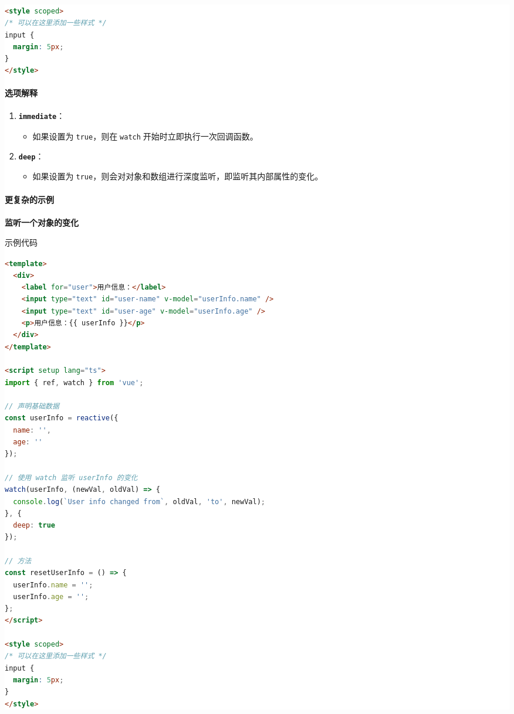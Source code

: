 ```html
<style scoped>
/* 可以在这里添加一些样式 */
input {
  margin: 5px;
}
</style>
```

#### 选项解释

1. **`immediate`**：
   - 如果设置为 `true`，则在 `watch` 开始时立即执行一次回调函数。

2. **`deep`**：
   - 如果设置为 `true`，则会对对象和数组进行深度监听，即监听其内部属性的变化。

#### 更复杂的示例

**监听一个对象的变化**

示例代码

```html
<template>
  <div>
    <label for="user">用户信息：</label>
    <input type="text" id="user-name" v-model="userInfo.name" />
    <input type="text" id="user-age" v-model="userInfo.age" />
    <p>用户信息：{{ userInfo }}</p>
  </div>
</template>

<script setup lang="ts">
import { ref, watch } from 'vue';

// 声明基础数据
const userInfo = reactive({
  name: '',
  age: ''
});

// 使用 watch 监听 userInfo 的变化
watch(userInfo, (newVal, oldVal) => {
  console.log(`User info changed from`, oldVal, 'to', newVal);
}, {
  deep: true
});

// 方法
const resetUserInfo = () => {
  userInfo.name = '';
  userInfo.age = '';
};
</script>

<style scoped>
/* 可以在这里添加一些样式 */
input {
  margin: 5px;
}
</style>
```
